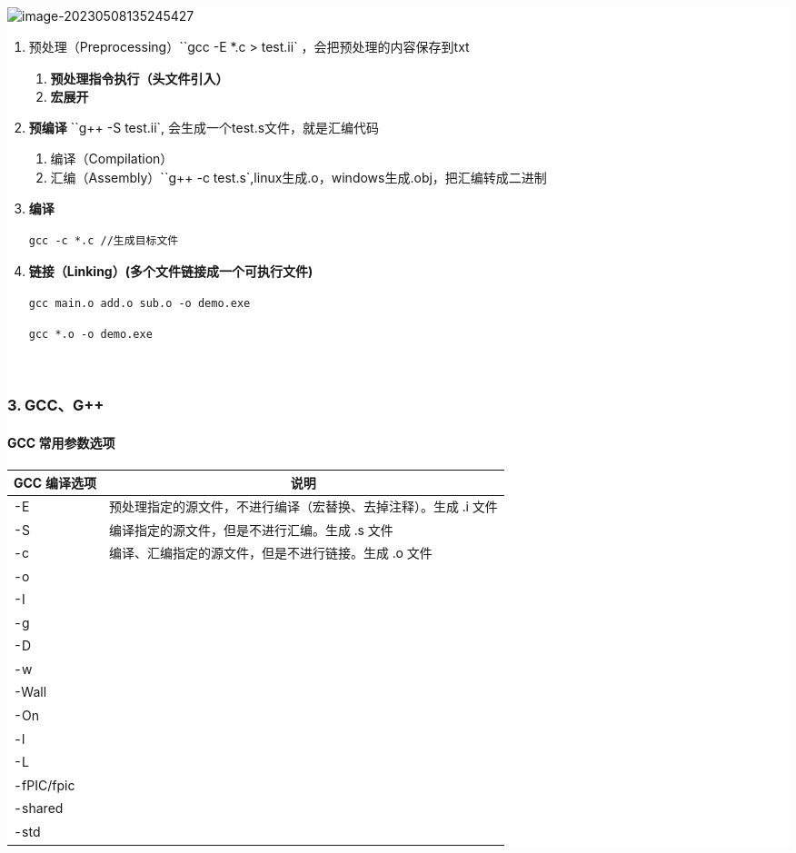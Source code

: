 ![image-20230508135245427](https://img-blog.csdnimg.cn/3e1836f59d434800911d97dd089dd254.png)

1. 预处理（Preprocessing）``gcc -E *.c > test.ii` ，会把预处理的内容保存到txt

   1. **预处理指令执行（头文件引入）**
   2. **宏展开**

2. **预编译**  ``g++ -S test.ii`, 会生成一个test.s文件，就是汇编代码

   1. 编译（Compilation）
   2. 汇编（Assembly）``g++ -c test.s`,linux生成.o，windows生成.obj，把汇编转成二进制

3. **编译**

   ~~~shell
   gcc -c *.c //生成目标文件
   ~~~

4. **链接（Linking）(多个文件链接成一个可执行文件)**

   ~~~shell
   gcc main.o add.o sub.o -o demo.exe
   ~~~

   ~~~sehll
   gcc *.o -o demo.exe
   ~~~




<br/>

### 3. GCC、G++



#### GCC 常用参数选项

| GCC 编译选项 | 说明                                                         |
| ------------ | ------------------------------------------------------------ |
| -E           | 预处理指定的源文件，不进行编译（宏替换、去掉注释）。生成 .i 文件 |
| -S           | 编译指定的源文件，但是不进行汇编。生成 .s 文件               |
| -c           | 编译、汇编指定的源文件，但是不进行链接。生成 .o 文件         |
| -o           |                                                              |
| -I           |                                                              |
| -g           |                                                              |
| -D           |                                                              |
| -w           |                                                              |
| -Wall        |                                                              |
| -On          |                                                              |
| -l           |                                                              |
| -L           |                                                              |
| -fPIC/fpic   |                                                              |
| -shared      |                                                              |
| -std         |                                                              |

